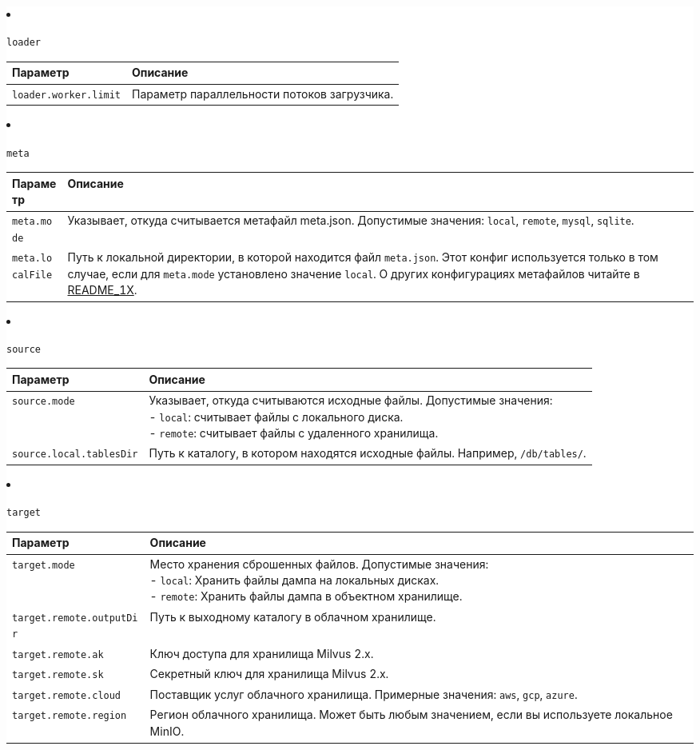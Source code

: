 <li><p><code translate="no">loader</code></p>
<table>
<thead>
<tr><th>Параметр</th><th>Описание</th></tr>
</thead>
<tbody>
<tr><td><code translate="no">loader.worker.limit</code></td><td>Параметр параллельности потоков загрузчика.</td></tr>
</tbody>
</table>
</li>
<li><p><code translate="no">meta</code></p>
<table>
<thead>
<tr><th>Параметр</th><th>Описание</th></tr>
</thead>
<tbody>
<tr><td><code translate="no">meta.mode</code></td><td>Указывает, откуда считывается метафайл meta.json. Допустимые значения: <code translate="no">local</code>, <code translate="no">remote</code>, <code translate="no">mysql</code>, <code translate="no">sqlite</code>.</td></tr>
<tr><td><code translate="no">meta.localFile</code></td><td>Путь к локальной директории, в которой находится файл <code translate="no">meta.json</code>. Этот конфиг используется только в том случае, если для <code translate="no">meta.mode</code> установлено значение <code translate="no">local</code>. О других конфигурациях метафайлов читайте в <a href="https://github.com/zilliztech/milvus-migration/blob/main/README_1X.md#meta">README_1X</a>.</td></tr>
</tbody>
</table>
</li>
<li><p><code translate="no">source</code></p>
<table>
<thead>
<tr><th>Параметр</th><th>Описание</th></tr>
</thead>
<tbody>
<tr><td><code translate="no">source.mode</code></td><td>Указывает, откуда считываются исходные файлы. Допустимые значения:<br/>- <code translate="no">local</code>: считывает файлы с локального диска.<br/>- <code translate="no">remote</code>: считывает файлы с удаленного хранилища.</td></tr>
<tr><td><code translate="no">source.local.tablesDir</code></td><td>Путь к каталогу, в котором находятся исходные файлы. Например, <code translate="no">/db/tables/</code>.</td></tr>
</tbody>
</table>
</li>
<li><p><code translate="no">target</code></p>
<table>
<thead>
<tr><th>Параметр</th><th>Описание</th></tr>
</thead>
<tbody>
<tr><td><code translate="no">target.mode</code></td><td>Место хранения сброшенных файлов. Допустимые значения:<br/>- <code translate="no">local</code>: Хранить файлы дампа на локальных дисках.<br/>- <code translate="no">remote</code>: Хранить файлы дампа в объектном хранилище.</td></tr>
<tr><td><code translate="no">target.remote.outputDir</code></td><td>Путь к выходному каталогу в облачном хранилище.</td></tr>
<tr><td><code translate="no">target.remote.ak</code></td><td>Ключ доступа для хранилища Milvus 2.x.</td></tr>
<tr><td><code translate="no">target.remote.sk</code></td><td>Секретный ключ для хранилища Milvus 2.x.</td></tr>
<tr><td><code translate="no">target.remote.cloud</code></td><td>Поставщик услуг облачного хранилища. Примерные значения: <code translate="no">aws</code>, <code translate="no">gcp</code>, <code translate="no">azure</code>.</td></tr>
<tr><td><code translate="no">target.remote.region</code></td><td>Регион облачного хранилища. Может быть любым значением, если вы используете локальное MinIO.</td></tr>